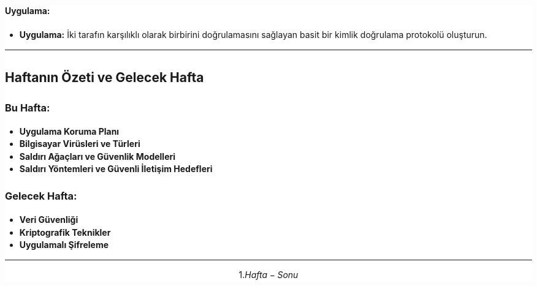 #### Uygulama:

- **Uygulama:** İki tarafın karşılıklı olarak birbirini doğrulamasını sağlayan basit bir kimlik doğrulama protokolü oluşturun.

---

## **Haftanın Özeti ve Gelecek Hafta**

### Bu Hafta:

- **Uygulama Koruma Planı**
- **Bilgisayar Virüsleri ve Türleri**
- **Saldırı Ağaçları ve Güvenlik Modelleri**
- **Saldırı Yöntemleri ve Güvenli İletişim Hedefleri**

### Gelecek Hafta:

- **Veri Güvenliği**
- **Kriptografik Teknikler**
- **Uygulamalı Şifreleme**

---

$$
1.Hafta-Sonu
$$